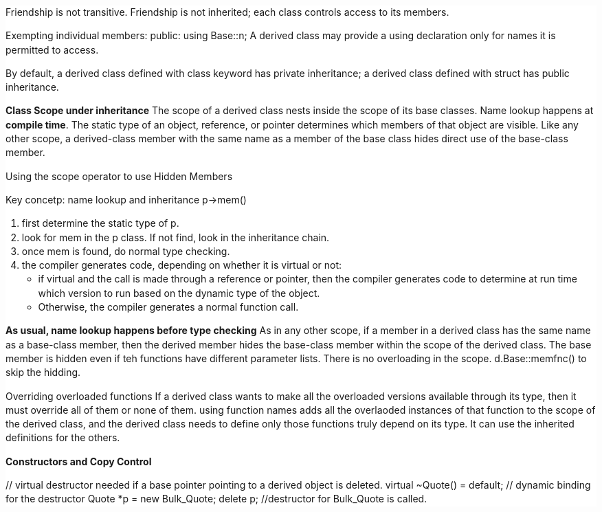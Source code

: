 Friendship is not transitive.
Friendship is not inherited; each class controls access to its members.

Exempting individual members:
public:
    using Base::n;
A derived class may provide a using declaration only for names it is permitted
to access.

By default, a derived class defined with class keyword has private inheritance;
a derived class defined with struct has public inheritance.

**Class Scope under inheritance**
The scope of a derived class nests inside the scope of its base classes.
Name lookup happens at __compile time__.
The static type of an object, reference, or pointer determines which members of
that object are visible.
Like any other scope, a derived-class member with the same name as a member of
the base class hides direct use of the base-class member.

Using the scope operator to use Hidden Members

Key concetp: name lookup and inheritance
p->mem()
1. first determine the static type of p.
2. look for mem in the p class. If not find, look in the inheritance chain.
3. once mem is found, do normal type checking.
4. the compiler generates code, depending on whether it is virtual or not:
    - if virtual and the call is made through a reference or pointer, then the
      compiler generates code to determine at run time which version to run
      based on the dynamic type of the object.
    - Otherwise, the compiler generates a normal function call.

**As usual, name lookup happens before type checking**
As in any other scope, if a member in a derived class has the same name as a
base-class member, then the derived member hides the base-class member within
the scope of the derived class. The base member is hidden even if teh functions
have different parameter lists. There is no overloading in the scope.
d.Base::memfnc() to skip the hidding.

Overriding overloaded functions
If a derived class wants to make all the overloaded versions available through
its type, then it must override all of them or none of them.
using function names adds all the overlaoded instances of that function to the
scope of the derived class, and the derived class needs to define only those
functions truly depend on its type. It can use the inherited definitions for
the others.

**Constructors and Copy Control**

// virtual destructor needed if a base pointer pointing to a derived object is
deleted.
virtual ~Quote() = default; // dynamic binding for the destructor
Quote *p = new Bulk_Quote;
delete p;  //destructor for Bulk_Quote is called.
